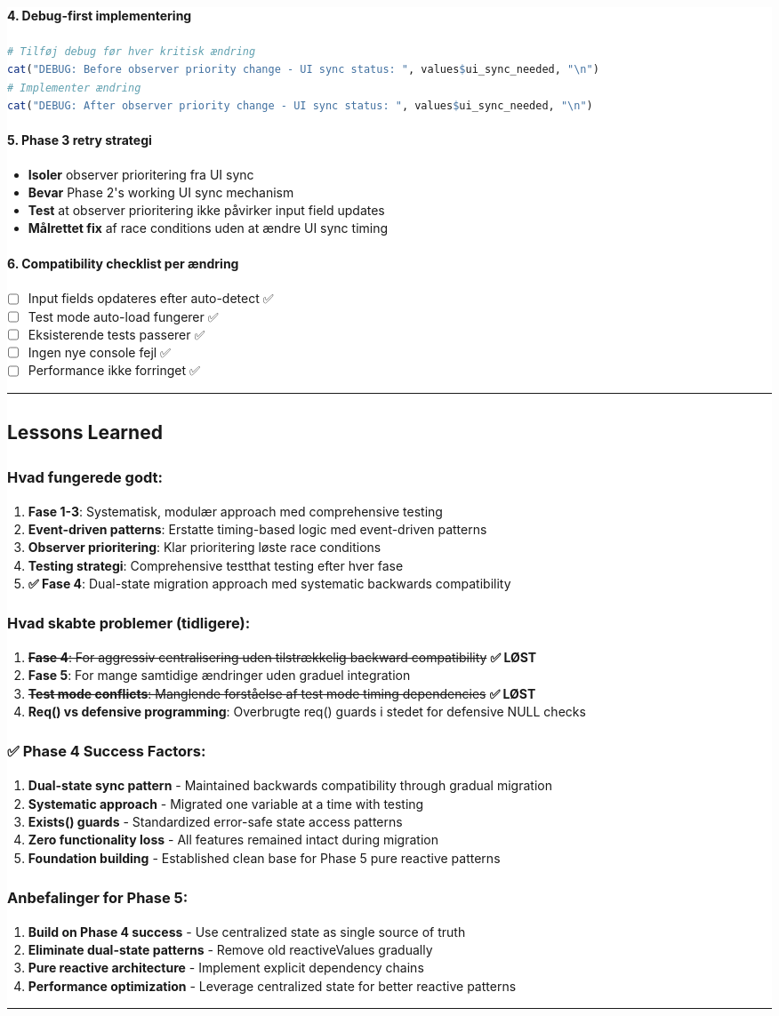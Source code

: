 #### 4. Debug-first implementering
```r
# Tilføj debug før hver kritisk ændring
cat("DEBUG: Before observer priority change - UI sync status: ", values$ui_sync_needed, "\n")
# Implementer ændring
cat("DEBUG: After observer priority change - UI sync status: ", values$ui_sync_needed, "\n")
```

#### 5. Phase 3 retry strategi
- **Isoler** observer prioritering fra UI sync
- **Bevar** Phase 2's working UI sync mechanism
- **Test** at observer prioritering ikke påvirker input field updates
- **Målrettet fix** af race conditions uden at ændre UI sync timing

#### 6. Compatibility checklist per ændring
- [ ] Input fields opdateres efter auto-detect ✅
- [ ] Test mode auto-load fungerer ✅
- [ ] Eksisterende tests passerer ✅
- [ ] Ingen nye console fejl ✅
- [ ] Performance ikke forringet ✅

---

## Lessons Learned

### Hvad fungerede godt:
1. **Fase 1-3**: Systematisk, modulær approach med comprehensive testing
2. **Event-driven patterns**: Erstatte timing-based logic med event-driven patterns
3. **Observer prioritering**: Klar prioritering løste race conditions
4. **Testing strategi**: Comprehensive testthat testing efter hver fase
5. **✅ Fase 4**: Dual-state migration approach med systematic backwards compatibility

### Hvad skabte problemer (tidligere):
1. ~~**Fase 4**: For aggressiv centralisering uden tilstrækkelig backward compatibility~~ **✅ LØST**
2. **Fase 5**: For mange samtidige ændringer uden graduel integration
3. ~~**Test mode conflicts**: Manglende forståelse af test mode timing dependencies~~ **✅ LØST**
4. **Req() vs defensive programming**: Overbrugte req() guards i stedet for defensive NULL checks

### ✅ Phase 4 Success Factors:
1. **Dual-state sync pattern** - Maintained backwards compatibility through gradual migration
2. **Systematic approach** - Migrated one variable at a time with testing
3. **Exists() guards** - Standardized error-safe state access patterns
4. **Zero functionality loss** - All features remained intact during migration
5. **Foundation building** - Established clean base for Phase 5 pure reactive patterns

### Anbefalinger for Phase 5:
1. **Build on Phase 4 success** - Use centralized state as single source of truth
2. **Eliminate dual-state patterns** - Remove old reactiveValues gradually
3. **Pure reactive architecture** - Implement explicit dependency chains
4. **Performance optimization** - Leverage centralized state for better reactive patterns

---